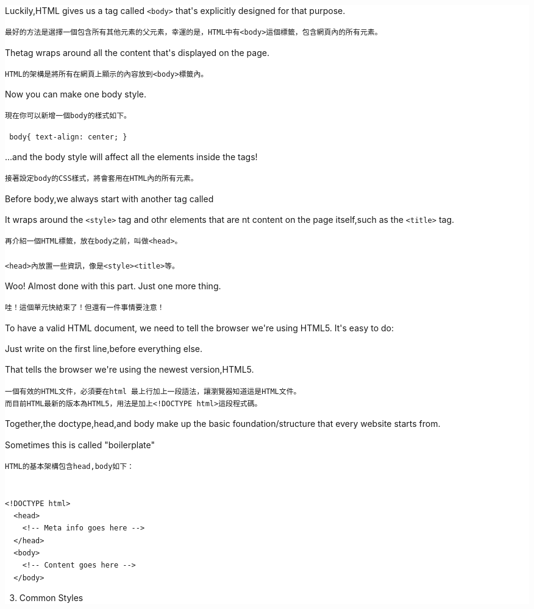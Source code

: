 Luckily,HTML gives us a tag called ``<body>`` that's explicitly designed for that purpose.

	最好的方法是選擇一個包含所有其他元素的父元素，幸運的是，HTML中有<body>這個標籤，包含網頁內的所有元素。

The<body>tag wraps around all the content that's displayed on the page.

	HTML的架構是將所有在網頁上顯示的內容放到<body>標籤內。

Now you can make one body style.

	現在你可以新增一個body的樣式如下。
``
body{
	text-align: center;
}``

...and the body style will affect all the elements inside the <body> tags!

	接著設定body的CSS樣式，將會套用在HTML內的所有元素。

Before body,we always start with another tag called <head>

It wraps around the ``<style>`` tag and othr elements that are nt content on the page itself,such as the ``<title>`` tag.

	再介紹一個HTML標籤，放在body之前，叫做<head>。

	<head>內放置一些資訊，像是<style><title>等。

Woo! Almost done with this part.
Just one more thing.

	哇！這個單元快結束了！但還有一件事情要注意！
	
To have a valid HTML document, we need to tell the browser we're using HTML5. It's easy to do:	
	
Just write <!DOCTYPE html> on the first line,before everything else.

That tells the browser we're using the newest version,HTML5.

	一個有效的HTML文件，必須要在html 最上行加上一段語法，讓瀏覽器知道這是HTML文件。
	而目前HTML最新的版本為HTML5，用法是加上<!DOCTYPE html>這段程式碼。
	
Together,the doctype,head,and body make up the basic foundation/structure that every website starts from.

Sometimes this is called "boilerplate"

	HTML的基本架構包含head,body如下：
	
	
	<!DOCTYPE html>
	  <head>
	  	<!-- Meta info goes here -->
	  </head>
	  <body>
	    <!-- Content goes here -->
	  </body>  
	
	
3. Common Styles
